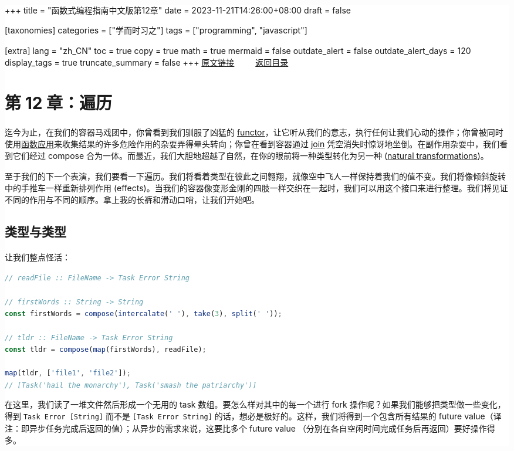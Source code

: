 +++
title = "函数式编程指南中文版第12章"
date = 2023-11-21T14:26:00+08:00
draft = false

[taxonomies]
categories = ["学而时习之"]
tags = ["programming", "javascript"]

[extra]
lang = "zh_CN"
toc = true
copy = true
math = true
mermaid = false
outdate_alert = false
outdate_alert_days = 120
display_tags = true
truncate_summary = false
+++
[原文链接](https://mostly-adequate.gitbook.io/mostly-adequate-guide/ch12) &emsp;&emsp; [返回目录](../mostly-adequate-guide/#mu-lu)

# 第 12 章：遍历

迄今为止，在我们的容器马戏团中，你曾看到我们驯服了凶猛的 [functor](ch8.md)，让它听从我们的意志，执行任何让我们心动的操作；你曾被同时使用[函数应用](ch10.md)来收集结果的许多危险作用的杂耍弄得晕头转向；你曾在看到容器通过 [join](ch9.md) 凭空消失时惊讶地坐倒。在副作用杂耍中，我们看到它们经过 compose 合为一体。而最近，我们大胆地超越了自然，在你的眼前将一种类型转化为另一种 ([natural transformations](ch11.md))。

至于我们的下一个表演，我们要看一下遍历。我们将看着类型在彼此之间翱翔，就像空中飞人一样保持着我们的值不变。我们将像倾斜旋转中的手推车一样重新排列作用 (effects)。当我们的容器像变形金刚的四肢一样交织在一起时，我们可以用这个接口来进行整理。我们将见证不同的作用与不同的顺序。拿上我的长裤和滑动口哨，让我们开始吧。

## 类型与类型

让我们整点怪活：

```js
// readFile :: FileName -> Task Error String

// firstWords :: String -> String
const firstWords = compose(intercalate(' '), take(3), split(' '));

// tldr :: FileName -> Task Error String
const tldr = compose(map(firstWords), readFile);

map(tldr, ['file1', 'file2']);
// [Task('hail the monarchy'), Task('smash the patriarchy')]
```

在这里，我们读了一堆文件然后形成一个无用的 task 数组。要怎么样对其中的每一个进行 fork 操作呢？如果我们能够把类型做一些变化，得到 `Task Error [String]` 而不是 `[Task Error String]` 的话，想必是极好的。这样，我们将得到一个包含所有结果的 future value（译注：即异步任务完成后返回的值）；从异步的需求来说，这要比多个 future value （分别在各自空闲时间完成任务后再返回）要好操作得多。
